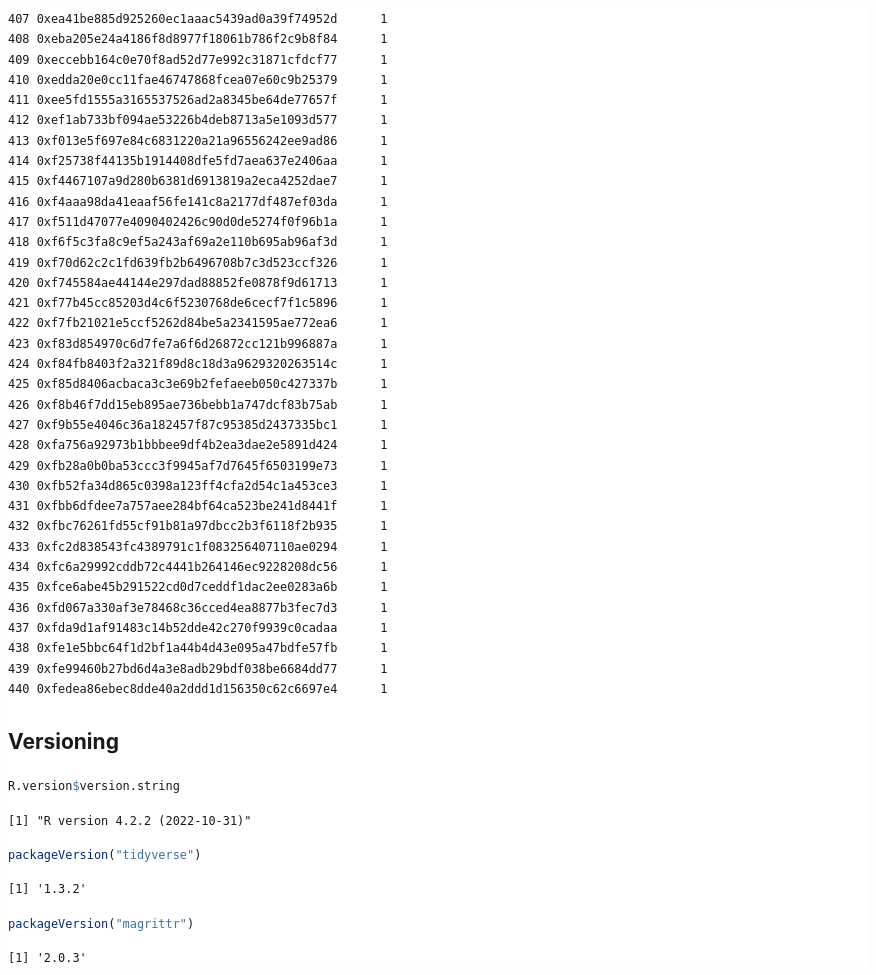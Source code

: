     407 0xea41be885d925260ec1aaac5439ad0a39f74952d      1
    408 0xeba205e24a4186f8d8977f18061b786f2c9b8f84      1
    409 0xeccebb164c0e70f8ad52d77e992c31871cfdcf77      1
    410 0xedda20e0cc11fae46747868fcea07e60c9b25379      1
    411 0xee5fd1555a3165537526ad2a8345be64de77657f      1
    412 0xef1ab733bf094ae53226b4deb8713a5e1093d577      1
    413 0xf013e5f697e84c6831220a21a96556242ee9ad86      1
    414 0xf25738f44135b1914408dfe5fd7aea637e2406aa      1
    415 0xf4467107a9d280b6381d6913819a2eca4252dae7      1
    416 0xf4aaa98da41eaaf56fe141c8a2177df487ef03da      1
    417 0xf511d47077e4090402426c90d0de5274f0f96b1a      1
    418 0xf6f5c3fa8c9ef5a243af69a2e110b695ab96af3d      1
    419 0xf70d62c2c1fd639fb2b6496708b7c3d523ccf326      1
    420 0xf745584ae44144e297dad88852fe0878f9d61713      1
    421 0xf77b45cc85203d4c6f5230768de6cecf7f1c5896      1
    422 0xf7fb21021e5ccf5262d84be5a2341595ae772ea6      1
    423 0xf83d854970c6d7fe7a6f6d26872cc121b996887a      1
    424 0xf84fb8403f2a321f89d8c18d3a9629320263514c      1
    425 0xf85d8406acbaca3c3e69b2fefaeeb050c427337b      1
    426 0xf8b46f7dd15eb895ae736bebb1a747dcf83b75ab      1
    427 0xf9b55e4046c36a182457f87c95385d2437335bc1      1
    428 0xfa756a92973b1bbbee9df4b2ea3dae2e5891d424      1
    429 0xfb28a0b0ba53ccc3f9945af7d7645f6503199e73      1
    430 0xfb52fa34d865c0398a123ff4cfa2d54c1a453ce3      1
    431 0xfbb6dfdee7a757aee284bf64ca523be241d8441f      1
    432 0xfbc76261fd55cf91b81a97dbcc2b3f6118f2b935      1
    433 0xfc2d838543fc4389791c1f083256407110ae0294      1
    434 0xfc6a29992cddb72c4441b264146ec9228208dc56      1
    435 0xfce6abe45b291522cd0d7ceddf1dac2ee0283a6b      1
    436 0xfd067a330af3e78468c36cced4ea8877b3fec7d3      1
    437 0xfda9d1af91483c14b52dde42c270f9939c0cadaa      1
    438 0xfe1e5bbc64f1d2bf1a44b4d43e095a47bdfe57fb      1
    439 0xfe99460b27bd6d4a3e8adb29bdf038be6684dd77      1
    440 0xfedea86ebec8dde40a2ddd1d156350c62c6697e4      1

## Versioning

``` r
R.version$version.string
```

    [1] "R version 4.2.2 (2022-10-31)"

``` r
packageVersion("tidyverse")
```

    [1] '1.3.2'

``` r
packageVersion("magrittr")
```

    [1] '2.0.3'
